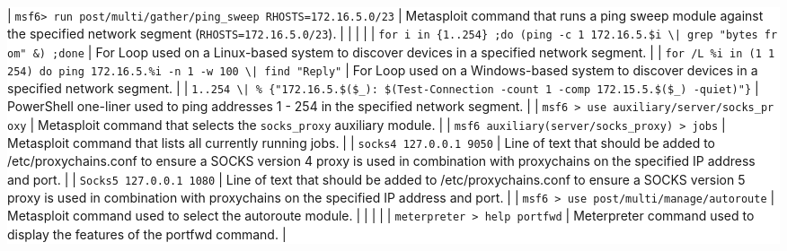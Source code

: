 | `msf6> run post/multi/gather/ping_sweep RHOSTS=172.16.5.0/23`                                                                                                                                                      | Metasploit command that runs a ping sweep module against the specified network segment (`RHOSTS=172.16.5.0/23`).                                                                                                                                                        |
|                                                                                                                                                                                                                    |                                                                                                                                                                                                                                                                         |
| `for i in {1..254} ;do (ping -c 1 172.16.5.$i \| grep "bytes from" &) ;done`                                                                                                                                       | For Loop used on a Linux-based system to discover devices in a specified network segment.                                                                                                                                                                               |
| `for /L %i in (1 1 254) do ping 172.16.5.%i -n 1 -w 100 \| find "Reply"`                                                                                                                                           | For Loop used on a Windows-based system to discover devices in a specified network segment.                                                                                                                                                                             |
| `1..254 \| % {"172.16.5.$($_): $(Test-Connection -count 1 -comp 172.15.5.$($_) -quiet)"}`                                                                                                                          | PowerShell one-liner used to ping addresses 1 - 254 in the specified network segment.                                                                                                                                                                                   |
| `msf6 > use auxiliary/server/socks_proxy`                                                                                                                                                                          | Metasploit command that selects the `socks_proxy` auxiliary module.                                                                                                                                                                                                     |
| `msf6 auxiliary(server/socks_proxy) > jobs`                                                                                                                                                                        | Metasploit command that lists all currently running jobs.                                                                                                                                                                                                               |
| `socks4 127.0.0.1 9050`                                                                                                                                                                                            | Line of text that should be added to /etc/proxychains.conf to ensure a SOCKS version 4 proxy is used in combination with proxychains on the specified IP address and port.                                                                                              |
| `Socks5 127.0.0.1 1080`                                                                                                                                                                                            | Line of text that should be added to /etc/proxychains.conf to ensure a SOCKS version 5 proxy is used in combination with proxychains on the specified IP address and port.                                                                                              |
| `msf6 > use post/multi/manage/autoroute`                                                                                                                                                                           | Metasploit command used to select the autoroute module.                                                                                                                                                                                                                 |
|                                                                                                                                                                                                                    |                                                                                                                                                                                                                                                                         |
| `meterpreter > help portfwd`                                                                                                                                                                                       | Meterpreter command used to display the features of the portfwd command.                                                                                                                                                                                                |